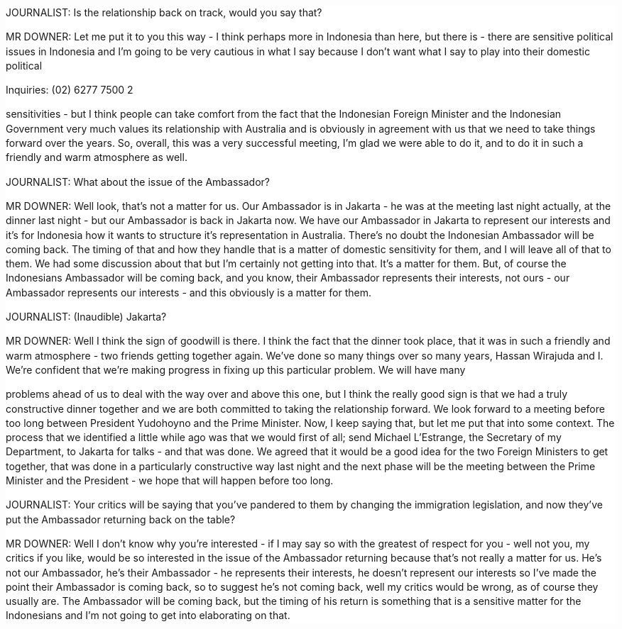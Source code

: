  JOURNALIST:  Is the relationship back on track, would you say that?   

 MR DOWNER:  Let me put it to you this way - I think perhaps more in Indonesia than  here, but there is - there are sensitive political issues in Indonesia and I’m going to be very  cautious in what I say because I don’t want what I say to play into their domestic political 

 

 Inquiries:  (02) 6277 7500 2

 sensitivities - but I think people can take comfort from the fact that the Indonesian Foreign  Minister and the Indonesian Government very much values its relationship with Australia and  is obviously in agreement with us that we need to take things forward over the years. So,  overall, this was a very successful meeting, I’m glad we were able to do it, and to do it in such  a friendly and warm atmosphere as well.   

 JOURNALIST:  What about the issue of the Ambassador?   

 MR DOWNER:  Well look, that’s not a matter for us. Our Ambassador is in Jakarta - he  was at the meeting last night actually, at the dinner last night - but our Ambassador is back in  Jakarta now. We have our Ambassador in Jakarta to represent our interests and it’s for  Indonesia how it wants to structure it’s representation in Australia. There’s no doubt the  Indonesian Ambassador will be coming back. The timing of that and how they handle that is a  matter of domestic sensitivity for them, and I will leave all of that to them. We had some  discussion about that but I’m certainly not getting into that. It’s a matter for them. But, of  course the Indonesians Ambassador will be coming back, and you know, their Ambassador  represents their interests, not ours - our Ambassador represents our interests - and this  obviously is a matter for them. 

 

 JOURNALIST:  (Inaudible) Jakarta?   

 MR DOWNER:  Well I think the sign of goodwill is there. I think the fact that the dinner  took place, that it was in such a friendly and warm atmosphere - two friends getting together  again. We’ve done so many things over so many years, Hassan Wirajuda and I. We’re  confident that we’re making progress in fixing up this particular problem. We will have many 

 problems ahead of us to deal with the way over and above this one, but I think the really good  sign is that we had a truly constructive dinner together and we are both committed to taking  the relationship forward. We look forward to a meeting before too long between President  Yudohoyno and the Prime Minister. Now, I keep saying that, but let me put that into some  context. The process that we identified a little while ago was that we would first of all; send  Michael L’Estrange, the Secretary of my Department, to Jakarta for talks - and that was done.  We agreed that it would be a good idea for the two Foreign Ministers to get together, that was  done in a particularly constructive way last night and the next phase will be the meeting  between the Prime Minister and the President - we hope that will happen before too long.   

 

 JOURNALIST:  Your critics will be saying that you’ve pandered to them by changing  the immigration legislation, and now they’ve put the Ambassador returning back on the table?   

 MR DOWNER:  Well I don’t know why you’re interested - if I may say so with the  greatest of respect for you - well not you, my critics if you like, would be so interested in the  issue of the Ambassador returning because that’s not really a matter for us. He’s not our  Ambassador, he’s their Ambassador - he represents their interests, he doesn’t represent our  interests so I’ve made the point their Ambassador is coming back, so to suggest he’s not  coming back, well my critics would be wrong, as of course they usually are. The Ambassador  will be coming back, but the timing of his return is something that is a sensitive matter for the  Indonesians and I’m not going to get into elaborating on that. 
